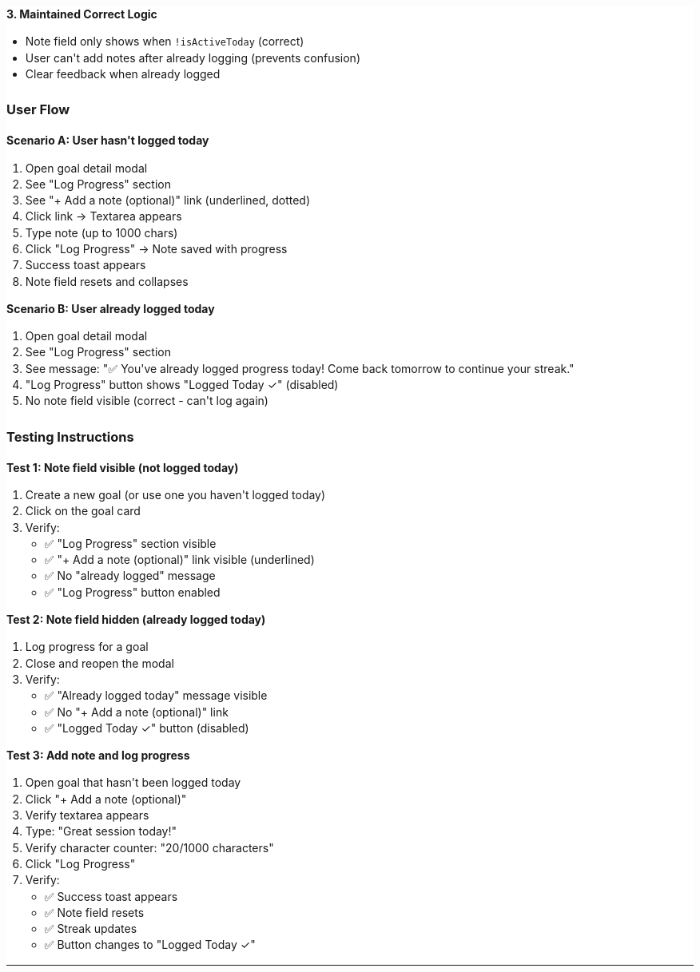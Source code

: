 **3. Maintained Correct Logic**
- Note field only shows when `!isActiveToday` (correct)
- User can't add notes after already logging (prevents confusion)
- Clear feedback when already logged

### User Flow

**Scenario A: User hasn't logged today**
1. Open goal detail modal
2. See "Log Progress" section
3. See "+ Add a note (optional)" link (underlined, dotted)
4. Click link → Textarea appears
5. Type note (up to 1000 chars)
6. Click "Log Progress" → Note saved with progress
7. Success toast appears
8. Note field resets and collapses

**Scenario B: User already logged today**
1. Open goal detail modal
2. See "Log Progress" section
3. See message: "✅ You've already logged progress today! Come back tomorrow to continue your streak."
4. "Log Progress" button shows "Logged Today ✓" (disabled)
5. No note field visible (correct - can't log again)

### Testing Instructions

**Test 1: Note field visible (not logged today)**
1. Create a new goal (or use one you haven't logged today)
2. Click on the goal card
3. Verify:
   - ✅ "Log Progress" section visible
   - ✅ "+ Add a note (optional)" link visible (underlined)
   - ✅ No "already logged" message
   - ✅ "Log Progress" button enabled

**Test 2: Note field hidden (already logged today)**
1. Log progress for a goal
2. Close and reopen the modal
3. Verify:
   - ✅ "Already logged today" message visible
   - ✅ No "+ Add a note (optional)" link
   - ✅ "Logged Today ✓" button (disabled)

**Test 3: Add note and log progress**
1. Open goal that hasn't been logged today
2. Click "+ Add a note (optional)"
3. Verify textarea appears
4. Type: "Great session today!"
5. Verify character counter: "20/1000 characters"
6. Click "Log Progress"
7. Verify:
   - ✅ Success toast appears
   - ✅ Note field resets
   - ✅ Streak updates
   - ✅ Button changes to "Logged Today ✓"

---